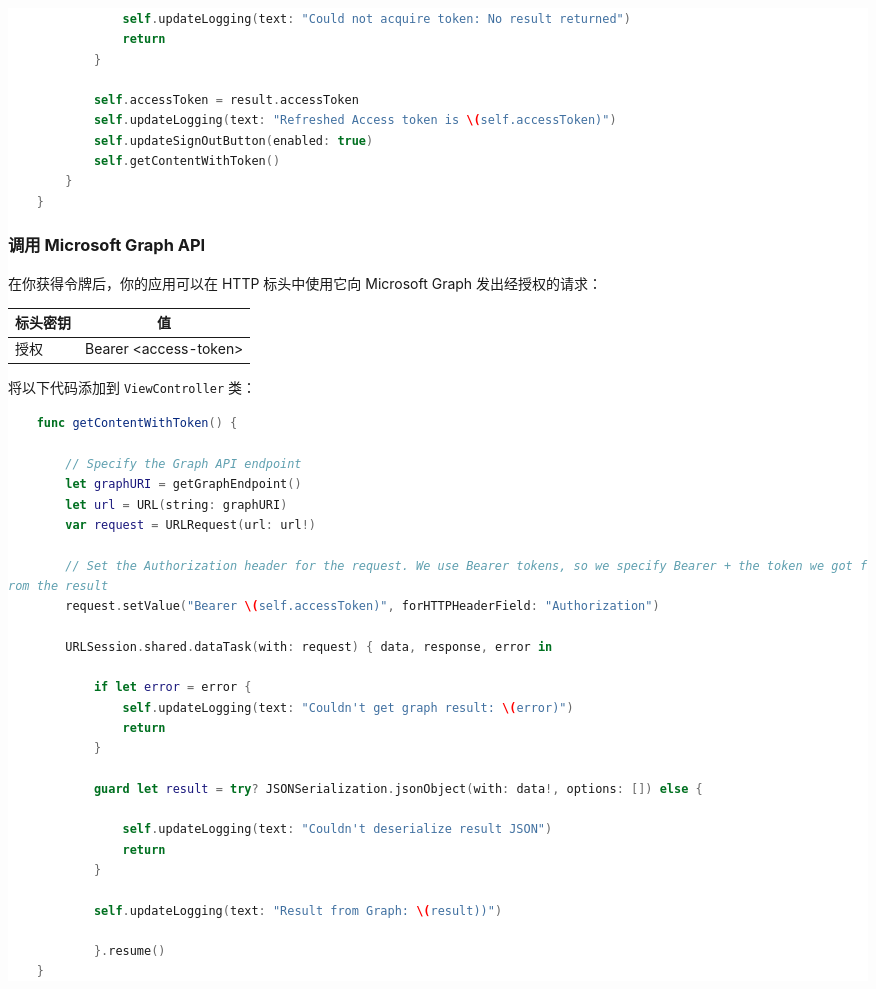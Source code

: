 ```swift
                self.updateLogging(text: "Could not acquire token: No result returned")
                return
            }
            
            self.accessToken = result.accessToken
            self.updateLogging(text: "Refreshed Access token is \(self.accessToken)")
            self.updateSignOutButton(enabled: true)
            self.getContentWithToken()
        }
    }
```

### <a name="call-the-microsoft-graph-api"></a>调用 Microsoft Graph API 

在你获得令牌后，你的应用可以在 HTTP 标头中使用它向 Microsoft Graph 发出经授权的请求：

| 标头密钥    | 值                 |
| ------------- | --------------------- |
| 授权 | Bearer \<access-token> |

将以下代码添加到 `ViewController` 类：

```swift
    func getContentWithToken() {
        
        // Specify the Graph API endpoint
        let graphURI = getGraphEndpoint()
        let url = URL(string: graphURI)
        var request = URLRequest(url: url!)
        
        // Set the Authorization header for the request. We use Bearer tokens, so we specify Bearer + the token we got from the result
        request.setValue("Bearer \(self.accessToken)", forHTTPHeaderField: "Authorization")
        
        URLSession.shared.dataTask(with: request) { data, response, error in
            
            if let error = error {
                self.updateLogging(text: "Couldn't get graph result: \(error)")
                return
            }
            
            guard let result = try? JSONSerialization.jsonObject(with: data!, options: []) else {
                
                self.updateLogging(text: "Couldn't deserialize result JSON")
                return
            }
            
            self.updateLogging(text: "Result from Graph: \(result))")
            
            }.resume()
    }
```

